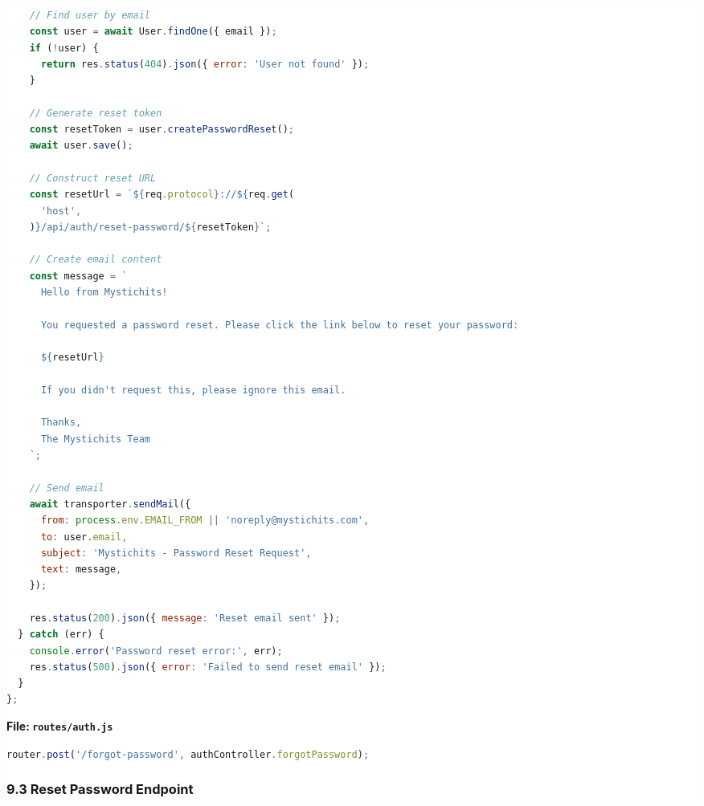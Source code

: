 ```javascript
    // Find user by email
    const user = await User.findOne({ email });
    if (!user) {
      return res.status(404).json({ error: 'User not found' });
    }

    // Generate reset token
    const resetToken = user.createPasswordReset();
    await user.save();

    // Construct reset URL
    const resetUrl = `${req.protocol}://${req.get(
      'host',
    )}/api/auth/reset-password/${resetToken}`;

    // Create email content
    const message = `
      Hello from Mystichits!
      
      You requested a password reset. Please click the link below to reset your password:
      
      ${resetUrl}
      
      If you didn't request this, please ignore this email.
      
      Thanks,
      The Mystichits Team
    `;

    // Send email
    await transporter.sendMail({
      from: process.env.EMAIL_FROM || 'noreply@mystichits.com',
      to: user.email,
      subject: 'Mystichits - Password Reset Request',
      text: message,
    });

    res.status(200).json({ message: 'Reset email sent' });
  } catch (err) {
    console.error('Password reset error:', err);
    res.status(500).json({ error: 'Failed to send reset email' });
  }
};
```

**File: `routes/auth.js`**

```javascript
router.post('/forgot-password', authController.forgotPassword);
```

### 9.3 Reset Password Endpoint
